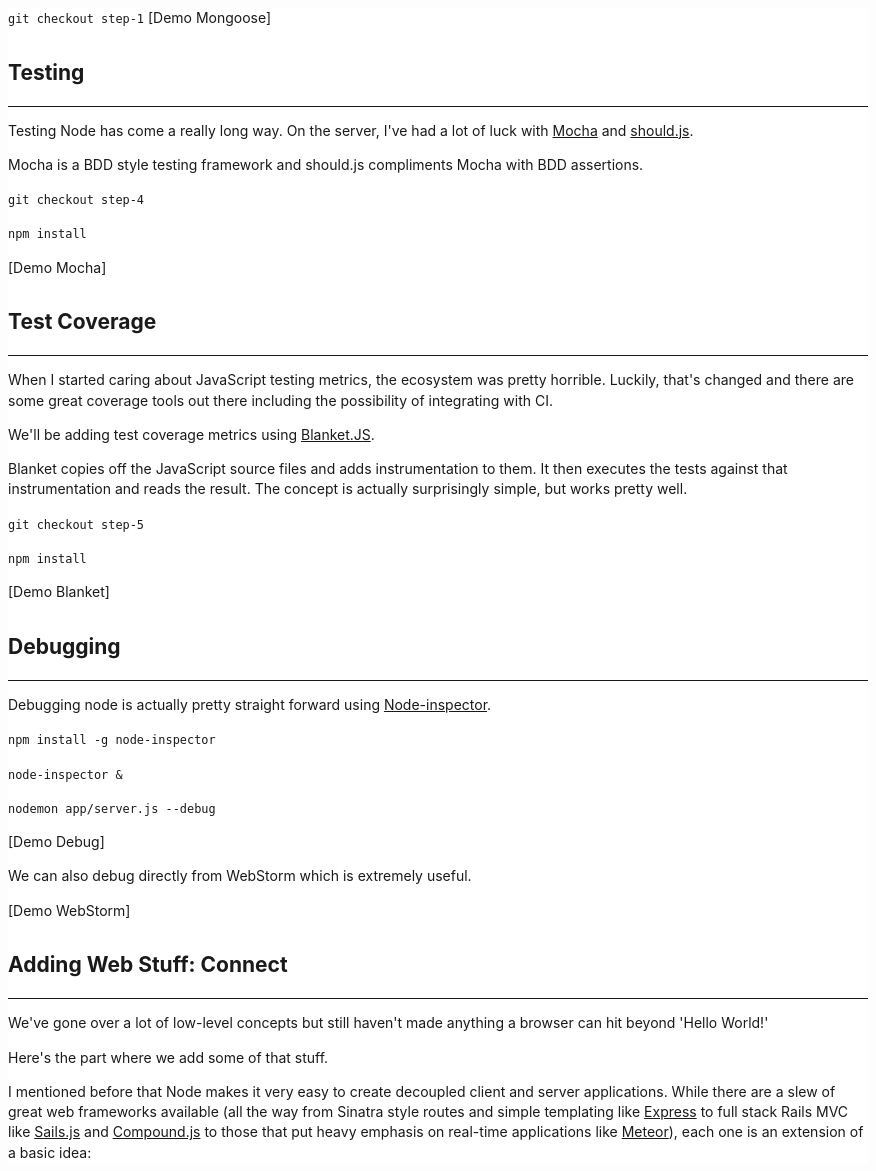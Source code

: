 ```git checkout step-1```
[Demo Mongoose]

## Testing
---
Testing Node has come a really long way. On the server, I've had a lot of luck with [Mocha](http://visionmedia.github.io/mocha) and [should.js](https://github.com/visionmedia/should.js/).

Mocha is a BDD style testing framework and should.js compliments Mocha with BDD assertions.

```git checkout step-4```

```npm install```

[Demo Mocha]

## Test Coverage
---
When I started caring about JavaScript testing metrics, the ecosystem was pretty horrible. Luckily, that's changed and there are some great coverage tools out there including the possibility of integrating with CI.

We'll be adding test coverage metrics using [Blanket.JS](http://blanketjs.org/).

Blanket copies off the JavaScript source files and adds instrumentation to them. It then executes the tests against that instrumentation and reads the result. The concept is actually surprisingly simple, but works pretty well.

```git checkout step-5```

```npm install```

[Demo Blanket]

## Debugging
---
Debugging node is actually pretty straight forward using [Node-inspector](https://github.com/node-inspector/node-inspector).

```npm install -g node-inspector```

```node-inspector &```

```nodemon app/server.js --debug```

[Demo Debug]

We can also debug directly from WebStorm which is extremely useful.

[Demo WebStorm]

## Adding Web Stuff: Connect
---
We've gone over a lot of low-level concepts but still haven't made anything a browser can hit beyond 'Hello World!'

Here's the part where we add some of that stuff.

I mentioned before that Node makes it very easy to create decoupled client and server applications. While there are a slew of great web frameworks available (all the way from Sinatra style routes and simple templating like [Express](http://expressjs.com/) to full stack Rails MVC like [Sails.js](http://sailsjs.org/) and [Compound.js](http://compoundjs.com/) to those that put heavy emphasis on real-time applications like [Meteor](http://www.meteor.com/)), each one is an extension of a basic idea:

```
